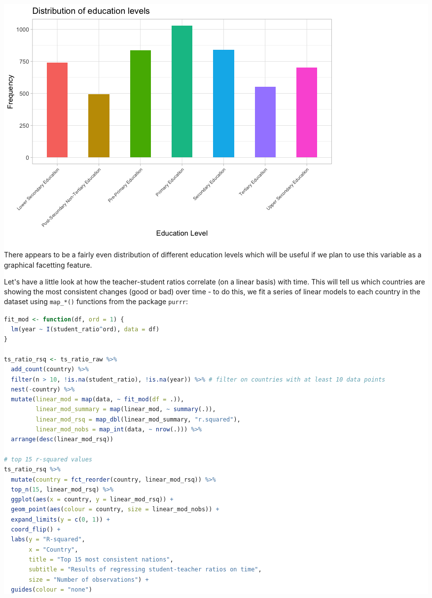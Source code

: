 ![](teacher-student-analysis_files/figure-markdown_github/unnamed-chunk-3-1.png)

There appears to be a fairly even distribution of different education levels which will be useful if we plan to use this variable as a graphical facetting feature.

Let's have a little look at how the teacher-student ratios correlate (on a linear basis) with time. This will tell us which countries are showing the most consistent changes (good or bad) over time - to do this, we fit a series of linear models to each country in the dataset using `map_*()` functions from the package `purrr`:

``` r
fit_mod <- function(df, ord = 1) {
  lm(year ~ I(student_ratio^ord), data = df)
}

ts_ratio_rsq <- ts_ratio_raw %>%
  add_count(country) %>%
  filter(n > 10, !is.na(student_ratio), !is.na(year)) %>% # filter on countries with at least 10 data points
  nest(-country) %>%
  mutate(linear_mod = map(data, ~ fit_mod(df = .)),
         linear_mod_summary = map(linear_mod, ~ summary(.)),
         linear_mod_rsq = map_dbl(linear_mod_summary, "r.squared"),
         linear_mod_nobs = map_int(data, ~ nrow(.))) %>%
  arrange(desc(linear_mod_rsq))

# top 15 r-squared values
ts_ratio_rsq %>%
  mutate(country = fct_reorder(country, linear_mod_rsq)) %>%
  top_n(15, linear_mod_rsq) %>%
  ggplot(aes(x = country, y = linear_mod_rsq)) +
  geom_point(aes(colour = country, size = linear_mod_nobs)) +
  expand_limits(y = c(0, 1)) +
  coord_flip() +
  labs(y = "R-squared",
       x = "Country",
       title = "Top 15 most consistent nations",
       subtitle = "Results of regressing student-teacher ratios on time",
       size = "Number of observations") +
  guides(colour = "none")
```